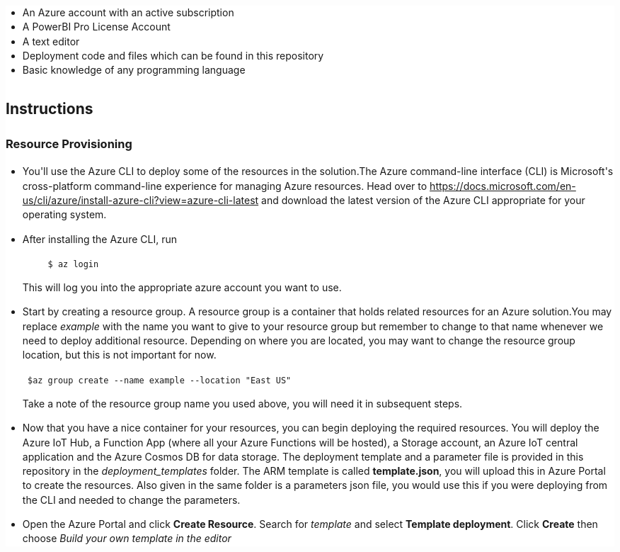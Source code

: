 - An Azure account with an active subscription
- A PowerBI Pro License Account
- A text editor
- Deployment code and files which can be found in this repository
- Basic knowledge of any programming language

## Instructions

### Resource Provisioning

- You'll use the Azure CLI to deploy some of the resources in the solution.The Azure command-line interface (CLI) is Microsoft's cross-platform command-line experience for managing Azure resources. Head over to https://docs.microsoft.com/en-us/cli/azure/install-azure-cli?view=azure-cli-latest and download the latest version of the Azure CLI appropriate for your operating system.
- After installing the Azure CLI, run

           $ az login

  This will log you into the appropriate azure account you want to use.

- Start by creating a resource group. A resource group is a container that holds related resources for an Azure solution.You may replace _example_ with the name you want to give to your resource group but remember to change to that name whenever we need to deploy additional resource. Depending on where you are located, you may want to change the  resource group location, but this is not important for now.

       $az group create --name example --location "East US"

  Take a note of the resource group name you used above, you will need it in subsequent steps.

- Now that you have a nice container for your resources, you can begin deploying the required resources. You will deploy the Azure IoT Hub, a Function App (where all your Azure Functions will be hosted), a Storage account, an Azure IoT central application and the Azure Cosmos DB for data storage. The deployment template and a parameter file is provided in this repository in the _deployment_templates_ folder. The ARM template is called **template.json**, you will upload this in Azure Portal to create the resources. Also given in the same folder is a parameters json file, you would use this if you were deploying from the CLI and needed to change the parameters.

- Open the Azure Portal and click **Create Resource**. Search for *template* and select **Template deployment**. Click **Create** then choose *Build your own template in the editor* 
